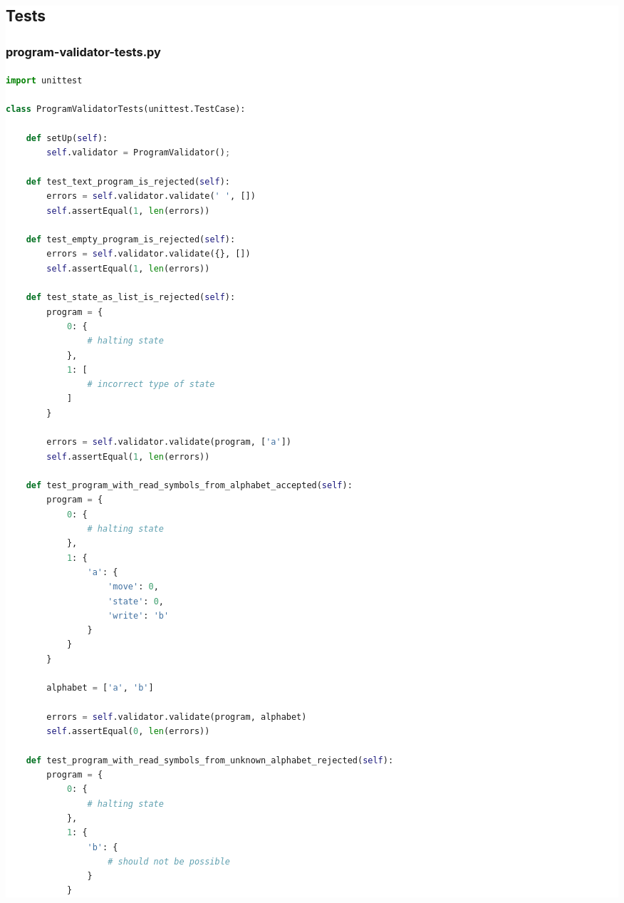 ## Tests 


### program-validator-tests.py 

```python
import unittest

class ProgramValidatorTests(unittest.TestCase):

    def setUp(self):
        self.validator = ProgramValidator();

    def test_text_program_is_rejected(self):
        errors = self.validator.validate(' ', [])
        self.assertEqual(1, len(errors))

    def test_empty_program_is_rejected(self):
        errors = self.validator.validate({}, [])
        self.assertEqual(1, len(errors))

    def test_state_as_list_is_rejected(self):
        program = {
            0: { 
                # halting state
            },
            1: [
                # incorrect type of state
            ]
        }

        errors = self.validator.validate(program, ['a'])
        self.assertEqual(1, len(errors))

    def test_program_with_read_symbols_from_alphabet_accepted(self):
        program = {
            0: { 
                # halting state
            },
            1: {
                'a': {
                    'move': 0,
                    'state': 0,
                    'write': 'b'
                }
            }
        }

        alphabet = ['a', 'b']

        errors = self.validator.validate(program, alphabet)
        self.assertEqual(0, len(errors))

    def test_program_with_read_symbols_from_unknown_alphabet_rejected(self):
        program = {
            0: { 
                # halting state
            },
            1: {
                'b': {
                    # should not be possible
                }
            }
```